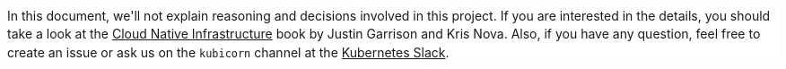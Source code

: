 In this document, we'll not explain reasoning and decisions involved in this project. If you are interested in the details, you should take a look at the [Cloud Native Infrastructure](http://shop.oreilly.com/product/0636920075837.do) book by Justin Garrison and Kris Nova.
Also, if you have any question, feel free to create an issue or ask us on the `kubicorn` channel at the [Kubernetes Slack](http://slack.k8s.io/).
